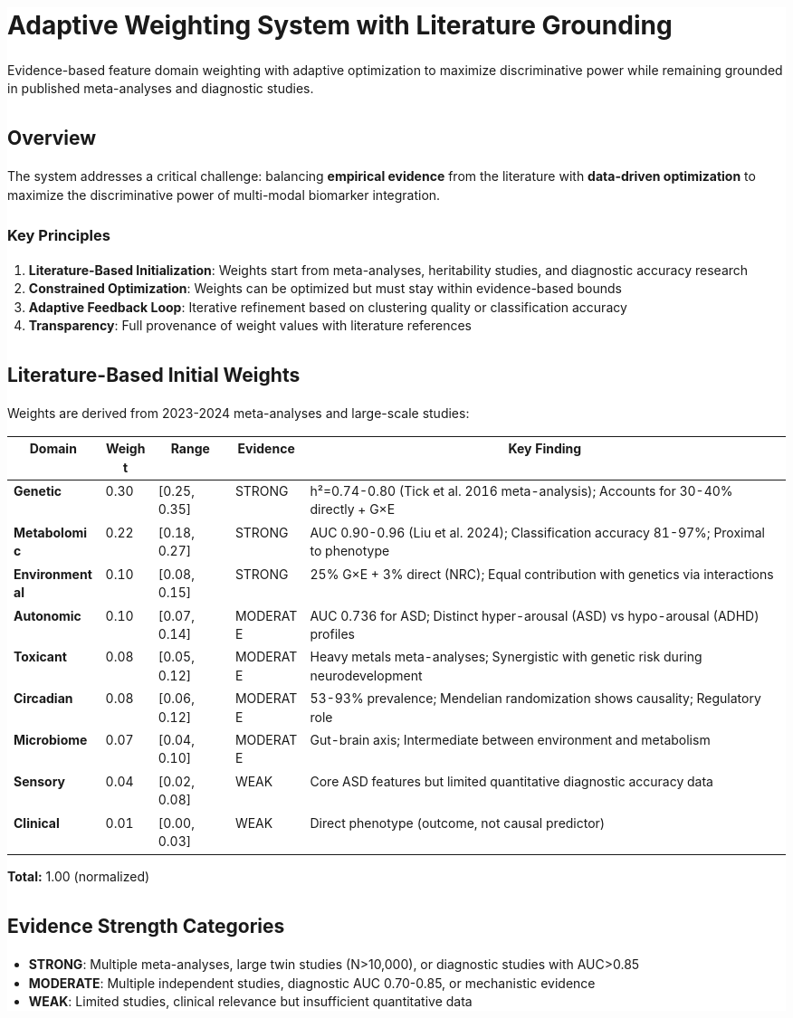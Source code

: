 # Adaptive Weighting System with Literature Grounding

Evidence-based feature domain weighting with adaptive optimization to maximize discriminative power while remaining grounded in published meta-analyses and diagnostic studies.

## Overview

The system addresses a critical challenge: balancing **empirical evidence** from the literature with **data-driven optimization** to maximize the discriminative power of multi-modal biomarker integration.

### Key Principles

1. **Literature-Based Initialization**: Weights start from meta-analyses, heritability studies, and diagnostic accuracy research
2. **Constrained Optimization**: Weights can be optimized but must stay within evidence-based bounds
3. **Adaptive Feedback Loop**: Iterative refinement based on clustering quality or classification accuracy
4. **Transparency**: Full provenance of weight values with literature references

## Literature-Based Initial Weights

Weights are derived from 2023-2024 meta-analyses and large-scale studies:

| Domain | Weight | Range | Evidence | Key Finding |
|--------|--------|-------|----------|-------------|
| **Genetic** | 0.30 | [0.25, 0.35] | STRONG | h²=0.74-0.80 (Tick et al. 2016 meta-analysis); Accounts for 30-40% directly + G×E |
| **Metabolomic** | 0.22 | [0.18, 0.27] | STRONG | AUC 0.90-0.96 (Liu et al. 2024); Classification accuracy 81-97%; Proximal to phenotype |
| **Environmental** | 0.10 | [0.08, 0.15] | STRONG | 25% G×E + 3% direct (NRC); Equal contribution with genetics via interactions |
| **Autonomic** | 0.10 | [0.07, 0.14] | MODERATE | AUC 0.736 for ASD; Distinct hyper-arousal (ASD) vs hypo-arousal (ADHD) profiles |
| **Toxicant** | 0.08 | [0.05, 0.12] | MODERATE | Heavy metals meta-analyses; Synergistic with genetic risk during neurodevelopment |
| **Circadian** | 0.08 | [0.06, 0.12] | MODERATE | 53-93% prevalence; Mendelian randomization shows causality; Regulatory role |
| **Microbiome** | 0.07 | [0.04, 0.10] | MODERATE | Gut-brain axis; Intermediate between environment and metabolism |
| **Sensory** | 0.04 | [0.02, 0.08] | WEAK | Core ASD features but limited quantitative diagnostic accuracy data |
| **Clinical** | 0.01 | [0.00, 0.03] | WEAK | Direct phenotype (outcome, not causal predictor) |

**Total:** 1.00 (normalized)

## Evidence Strength Categories

- **STRONG**: Multiple meta-analyses, large twin studies (N>10,000), or diagnostic studies with AUC>0.85
- **MODERATE**: Multiple independent studies, diagnostic AUC 0.70-0.85, or mechanistic evidence
- **WEAK**: Limited studies, clinical relevance but insufficient quantitative data
